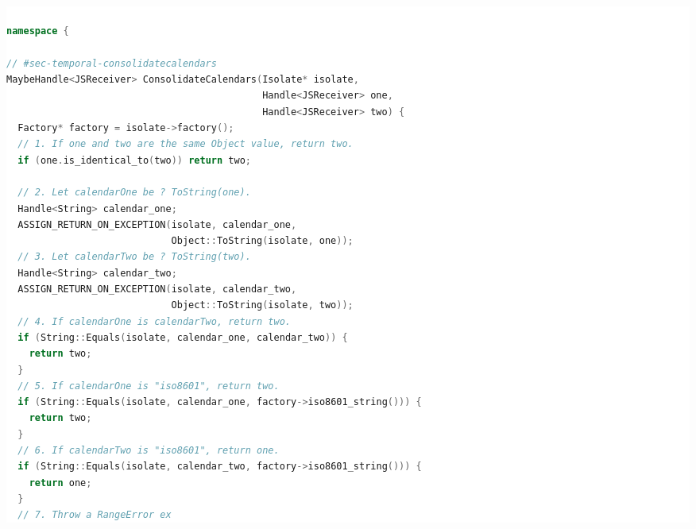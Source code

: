 ```cpp

namespace {

// #sec-temporal-consolidatecalendars
MaybeHandle<JSReceiver> ConsolidateCalendars(Isolate* isolate,
                                             Handle<JSReceiver> one,
                                             Handle<JSReceiver> two) {
  Factory* factory = isolate->factory();
  // 1. If one and two are the same Object value, return two.
  if (one.is_identical_to(two)) return two;

  // 2. Let calendarOne be ? ToString(one).
  Handle<String> calendar_one;
  ASSIGN_RETURN_ON_EXCEPTION(isolate, calendar_one,
                             Object::ToString(isolate, one));
  // 3. Let calendarTwo be ? ToString(two).
  Handle<String> calendar_two;
  ASSIGN_RETURN_ON_EXCEPTION(isolate, calendar_two,
                             Object::ToString(isolate, two));
  // 4. If calendarOne is calendarTwo, return two.
  if (String::Equals(isolate, calendar_one, calendar_two)) {
    return two;
  }
  // 5. If calendarOne is "iso8601", return two.
  if (String::Equals(isolate, calendar_one, factory->iso8601_string())) {
    return two;
  }
  // 6. If calendarTwo is "iso8601", return one.
  if (String::Equals(isolate, calendar_two, factory->iso8601_string())) {
    return one;
  }
  // 7. Throw a RangeError ex
```